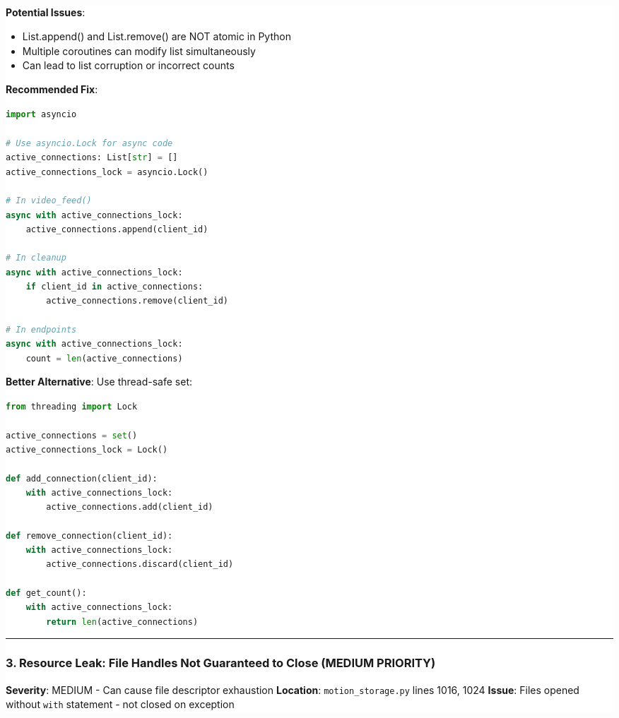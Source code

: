 **Potential Issues**:
- List.append() and List.remove() are NOT atomic in Python
- Multiple coroutines can modify list simultaneously
- Can lead to list corruption or incorrect counts

**Recommended Fix**:
```python
import asyncio

# Use asyncio.Lock for async code
active_connections: List[str] = []
active_connections_lock = asyncio.Lock()

# In video_feed()
async with active_connections_lock:
    active_connections.append(client_id)

# In cleanup
async with active_connections_lock:
    if client_id in active_connections:
        active_connections.remove(client_id)

# In endpoints
async with active_connections_lock:
    count = len(active_connections)
```

**Better Alternative**: Use thread-safe set:
```python
from threading import Lock

active_connections = set()
active_connections_lock = Lock()

def add_connection(client_id):
    with active_connections_lock:
        active_connections.add(client_id)

def remove_connection(client_id):
    with active_connections_lock:
        active_connections.discard(client_id)

def get_count():
    with active_connections_lock:
        return len(active_connections)
```

---

### 3. Resource Leak: File Handles Not Guaranteed to Close (MEDIUM PRIORITY)

**Severity**: MEDIUM - Can cause file descriptor exhaustion
**Location**: `motion_storage.py` lines 1016, 1024
**Issue**: Files opened without `with` statement - not closed on exception
